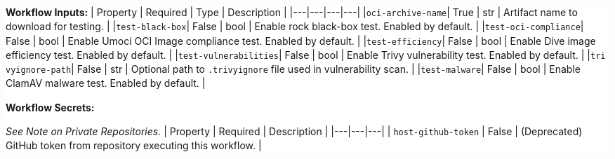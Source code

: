**Workflow Inputs:**
| Property | Required | Type | Description |
|---|---|---|---|
|`oci-archive-name`| True | str | Artifact name to download for testing. |
|`test-black-box`| False | bool | Enable rock black-box test. Enabled by default. |
|`test-oci-compliance`| False | bool | Enable Umoci OCI Image compliance test. Enabled by default. |
|`test-efficiency`| False | bool | Enable Dive image efficiency test. Enabled by default. |
|`test-vulnerabilities`| False | bool | Enable Trivy vulnerability test. Enabled by default. |
|`trivyignore-path`| False | str | Optional path to `.trivyignore` file used in vulnerability scan. |
|`test-malware`| False | bool | Enable ClamAV malware test. Enabled by default. |

**Workflow Secrets:**

_See Note on Private Repositories._
| Property | Required | Description |
|---|---|---|
| `host-github-token` | False  | (Deprecated) GitHub token from repository executing this workflow. |
